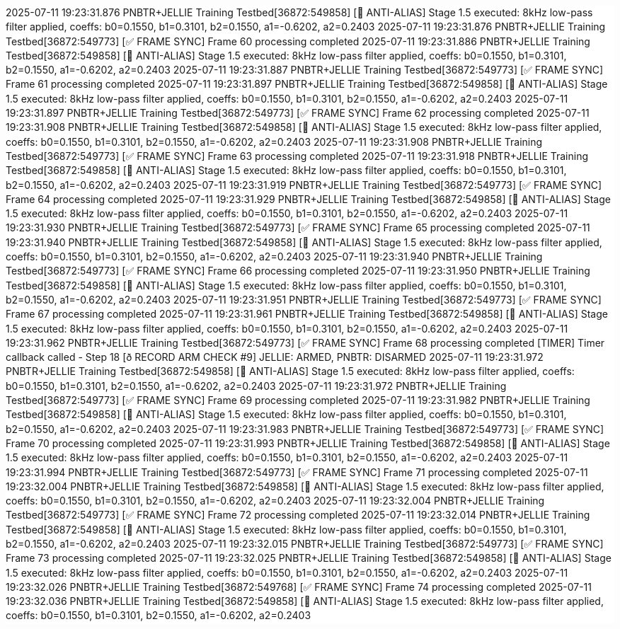 2025-07-11 19:23:31.876 PNBTR+JELLIE Training Testbed[36872:549858] [🎯 ANTI-ALIAS] Stage 1.5 executed: 8kHz low-pass filter applied, coeffs: b0=0.1550, b1=0.3101, b2=0.1550, a1=-0.6202, a2=0.2403
2025-07-11 19:23:31.876 PNBTR+JELLIE Training Testbed[36872:549773] [✅ FRAME SYNC] Frame 60 processing completed
2025-07-11 19:23:31.886 PNBTR+JELLIE Training Testbed[36872:549858] [🎯 ANTI-ALIAS] Stage 1.5 executed: 8kHz low-pass filter applied, coeffs: b0=0.1550, b1=0.3101, b2=0.1550, a1=-0.6202, a2=0.2403
2025-07-11 19:23:31.887 PNBTR+JELLIE Training Testbed[36872:549773] [✅ FRAME SYNC] Frame 61 processing completed
2025-07-11 19:23:31.897 PNBTR+JELLIE Training Testbed[36872:549858] [🎯 ANTI-ALIAS] Stage 1.5 executed: 8kHz low-pass filter applied, coeffs: b0=0.1550, b1=0.3101, b2=0.1550, a1=-0.6202, a2=0.2403
2025-07-11 19:23:31.897 PNBTR+JELLIE Training Testbed[36872:549773] [✅ FRAME SYNC] Frame 62 processing completed
2025-07-11 19:23:31.908 PNBTR+JELLIE Training Testbed[36872:549858] [🎯 ANTI-ALIAS] Stage 1.5 executed: 8kHz low-pass filter applied, coeffs: b0=0.1550, b1=0.3101, b2=0.1550, a1=-0.6202, a2=0.2403
2025-07-11 19:23:31.908 PNBTR+JELLIE Training Testbed[36872:549773] [✅ FRAME SYNC] Frame 63 processing completed
2025-07-11 19:23:31.918 PNBTR+JELLIE Training Testbed[36872:549858] [🎯 ANTI-ALIAS] Stage 1.5 executed: 8kHz low-pass filter applied, coeffs: b0=0.1550, b1=0.3101, b2=0.1550, a1=-0.6202, a2=0.2403
2025-07-11 19:23:31.919 PNBTR+JELLIE Training Testbed[36872:549773] [✅ FRAME SYNC] Frame 64 processing completed
2025-07-11 19:23:31.929 PNBTR+JELLIE Training Testbed[36872:549858] [🎯 ANTI-ALIAS] Stage 1.5 executed: 8kHz low-pass filter applied, coeffs: b0=0.1550, b1=0.3101, b2=0.1550, a1=-0.6202, a2=0.2403
2025-07-11 19:23:31.930 PNBTR+JELLIE Training Testbed[36872:549773] [✅ FRAME SYNC] Frame 65 processing completed
2025-07-11 19:23:31.940 PNBTR+JELLIE Training Testbed[36872:549858] [🎯 ANTI-ALIAS] Stage 1.5 executed: 8kHz low-pass filter applied, coeffs: b0=0.1550, b1=0.3101, b2=0.1550, a1=-0.6202, a2=0.2403
2025-07-11 19:23:31.940 PNBTR+JELLIE Training Testbed[36872:549773] [✅ FRAME SYNC] Frame 66 processing completed
2025-07-11 19:23:31.950 PNBTR+JELLIE Training Testbed[36872:549858] [🎯 ANTI-ALIAS] Stage 1.5 executed: 8kHz low-pass filter applied, coeffs: b0=0.1550, b1=0.3101, b2=0.1550, a1=-0.6202, a2=0.2403
2025-07-11 19:23:31.951 PNBTR+JELLIE Training Testbed[36872:549773] [✅ FRAME SYNC] Frame 67 processing completed
2025-07-11 19:23:31.961 PNBTR+JELLIE Training Testbed[36872:549858] [🎯 ANTI-ALIAS] Stage 1.5 executed: 8kHz low-pass filter applied, coeffs: b0=0.1550, b1=0.3101, b2=0.1550, a1=-0.6202, a2=0.2403
2025-07-11 19:23:31.962 PNBTR+JELLIE Training Testbed[36872:549773] [✅ FRAME SYNC] Frame 68 processing completed
[TIMER] Timer callback called - Step 18
[ð RECORD ARM CHECK #9] JELLIE: ARMED, PNBTR: DISARMED
2025-07-11 19:23:31.972 PNBTR+JELLIE Training Testbed[36872:549858] [🎯 ANTI-ALIAS] Stage 1.5 executed: 8kHz low-pass filter applied, coeffs: b0=0.1550, b1=0.3101, b2=0.1550, a1=-0.6202, a2=0.2403
2025-07-11 19:23:31.972 PNBTR+JELLIE Training Testbed[36872:549773] [✅ FRAME SYNC] Frame 69 processing completed
2025-07-11 19:23:31.982 PNBTR+JELLIE Training Testbed[36872:549858] [🎯 ANTI-ALIAS] Stage 1.5 executed: 8kHz low-pass filter applied, coeffs: b0=0.1550, b1=0.3101, b2=0.1550, a1=-0.6202, a2=0.2403
2025-07-11 19:23:31.983 PNBTR+JELLIE Training Testbed[36872:549773] [✅ FRAME SYNC] Frame 70 processing completed
2025-07-11 19:23:31.993 PNBTR+JELLIE Training Testbed[36872:549858] [🎯 ANTI-ALIAS] Stage 1.5 executed: 8kHz low-pass filter applied, coeffs: b0=0.1550, b1=0.3101, b2=0.1550, a1=-0.6202, a2=0.2403
2025-07-11 19:23:31.994 PNBTR+JELLIE Training Testbed[36872:549773] [✅ FRAME SYNC] Frame 71 processing completed
2025-07-11 19:23:32.004 PNBTR+JELLIE Training Testbed[36872:549858] [🎯 ANTI-ALIAS] Stage 1.5 executed: 8kHz low-pass filter applied, coeffs: b0=0.1550, b1=0.3101, b2=0.1550, a1=-0.6202, a2=0.2403
2025-07-11 19:23:32.004 PNBTR+JELLIE Training Testbed[36872:549773] [✅ FRAME SYNC] Frame 72 processing completed
2025-07-11 19:23:32.014 PNBTR+JELLIE Training Testbed[36872:549858] [🎯 ANTI-ALIAS] Stage 1.5 executed: 8kHz low-pass filter applied, coeffs: b0=0.1550, b1=0.3101, b2=0.1550, a1=-0.6202, a2=0.2403
2025-07-11 19:23:32.015 PNBTR+JELLIE Training Testbed[36872:549773] [✅ FRAME SYNC] Frame 73 processing completed
2025-07-11 19:23:32.025 PNBTR+JELLIE Training Testbed[36872:549858] [🎯 ANTI-ALIAS] Stage 1.5 executed: 8kHz low-pass filter applied, coeffs: b0=0.1550, b1=0.3101, b2=0.1550, a1=-0.6202, a2=0.2403
2025-07-11 19:23:32.026 PNBTR+JELLIE Training Testbed[36872:549768] [✅ FRAME SYNC] Frame 74 processing completed
2025-07-11 19:23:32.036 PNBTR+JELLIE Training Testbed[36872:549858] [🎯 ANTI-ALIAS] Stage 1.5 executed: 8kHz low-pass filter applied, coeffs: b0=0.1550, b1=0.3101, b2=0.1550, a1=-0.6202, a2=0.2403